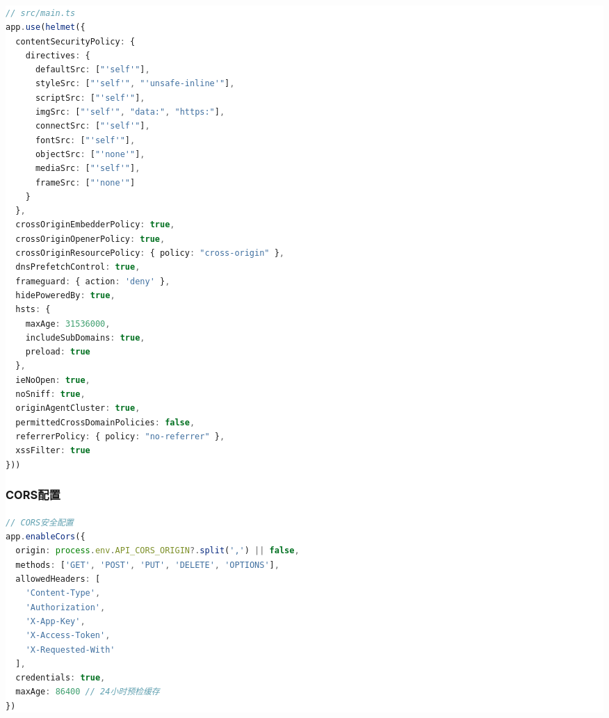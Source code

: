 ```typescript
// src/main.ts
app.use(helmet({
  contentSecurityPolicy: {
    directives: {
      defaultSrc: ["'self'"],
      styleSrc: ["'self'", "'unsafe-inline'"],
      scriptSrc: ["'self'"],
      imgSrc: ["'self'", "data:", "https:"],
      connectSrc: ["'self'"],
      fontSrc: ["'self'"],
      objectSrc: ["'none'"],
      mediaSrc: ["'self'"],
      frameSrc: ["'none'"]
    }
  },
  crossOriginEmbedderPolicy: true,
  crossOriginOpenerPolicy: true,
  crossOriginResourcePolicy: { policy: "cross-origin" },
  dnsPrefetchControl: true,
  frameguard: { action: 'deny' },
  hidePoweredBy: true,
  hsts: {
    maxAge: 31536000,
    includeSubDomains: true,
    preload: true
  },
  ieNoOpen: true,
  noSniff: true,
  originAgentCluster: true,
  permittedCrossDomainPolicies: false,
  referrerPolicy: { policy: "no-referrer" },
  xssFilter: true
}))
```

### CORS配置

```typescript
// CORS安全配置
app.enableCors({
  origin: process.env.API_CORS_ORIGIN?.split(',') || false,
  methods: ['GET', 'POST', 'PUT', 'DELETE', 'OPTIONS'],
  allowedHeaders: [
    'Content-Type',
    'Authorization',
    'X-App-Key',
    'X-Access-Token',
    'X-Requested-With'
  ],
  credentials: true,
  maxAge: 86400 // 24小时预检缓存
})
```
